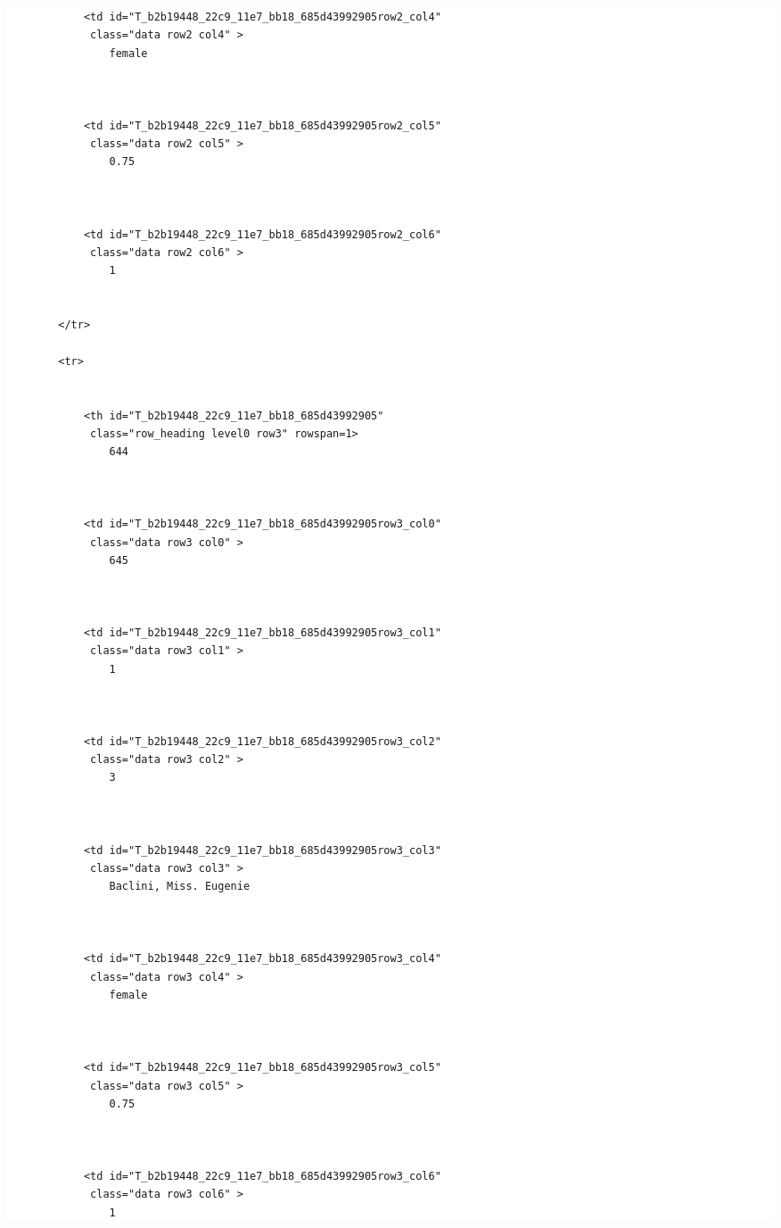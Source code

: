                 <td id="T_b2b19448_22c9_11e7_bb18_685d43992905row2_col4"
                 class="data row2 col4" >
                    female
                
                
                
                <td id="T_b2b19448_22c9_11e7_bb18_685d43992905row2_col5"
                 class="data row2 col5" >
                    0.75
                
                
                
                <td id="T_b2b19448_22c9_11e7_bb18_685d43992905row2_col6"
                 class="data row2 col6" >
                    1
                
                
            </tr>
            
            <tr>
                
                
                <th id="T_b2b19448_22c9_11e7_bb18_685d43992905"
                 class="row_heading level0 row3" rowspan=1>
                    644
                
                
                
                <td id="T_b2b19448_22c9_11e7_bb18_685d43992905row3_col0"
                 class="data row3 col0" >
                    645
                
                
                
                <td id="T_b2b19448_22c9_11e7_bb18_685d43992905row3_col1"
                 class="data row3 col1" >
                    1
                
                
                
                <td id="T_b2b19448_22c9_11e7_bb18_685d43992905row3_col2"
                 class="data row3 col2" >
                    3
                
                
                
                <td id="T_b2b19448_22c9_11e7_bb18_685d43992905row3_col3"
                 class="data row3 col3" >
                    Baclini, Miss. Eugenie
                
                
                
                <td id="T_b2b19448_22c9_11e7_bb18_685d43992905row3_col4"
                 class="data row3 col4" >
                    female
                
                
                
                <td id="T_b2b19448_22c9_11e7_bb18_685d43992905row3_col5"
                 class="data row3 col5" >
                    0.75
                
                
                
                <td id="T_b2b19448_22c9_11e7_bb18_685d43992905row3_col6"
                 class="data row3 col6" >
                    1
                